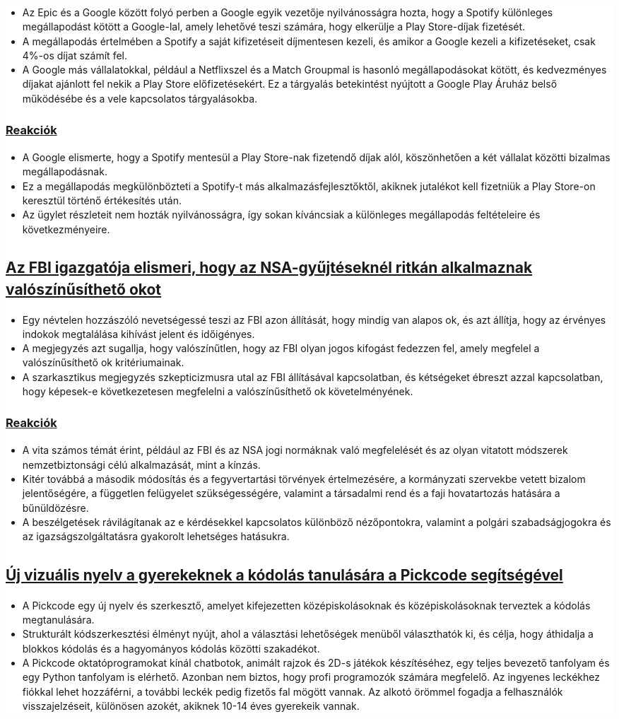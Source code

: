 - Az Epic és a Google között folyó perben a Google egyik vezetője nyilvánosságra hozta, hogy a Spotify különleges megállapodást kötött a Google-lal, amely lehetővé teszi számára, hogy elkerülje a Play Store-díjak fizetését.
- A megállapodás értelmében a Spotify a saját kifizetéseit díjmentesen kezeli, és amikor a Google kezeli a kifizetéseket, csak 4%-os díjat számít fel.
- A Google más vállalatokkal, például a Netflixszel és a Match Groupmal is hasonló megállapodásokat kötött, és kedvezményes díjakat ajánlott fel nekik a Play Store előfizetésekért. Ez a tárgyalás betekintést nyújtott a Google Play Áruház belső működésébe és a vele kapcsolatos tárgyalásokba.

### [Reakciók](https://news.ycombinator.com/item?id=38365002)

- A Google elismerte, hogy a Spotify mentesül a Play Store-nak fizetendő díjak alól, köszönhetően a két vállalat közötti bizalmas megállapodásnak.
- Ez a megállapodás megkülönbözteti a Spotify-t más alkalmazásfejlesztőktől, akiknek jutalékot kell fizetniük a Play Store-on keresztül történő értékesítés után.
- Az ügylet részleteit nem hozták nyilvánosságra, így sokan kíváncsiak a különleges megállapodás feltételeire és következményeire.

## [Az FBI igazgatója elismeri, hogy az NSA-gyűjtéseknél ritkán alkalmaznak valószínűsíthető okot](https://www.techdirt.com/2023/11/21/fbi-director-admits-agency-rarely-has-probable-cause-when-it-performs-backdoor-searches-of-nsa-collections/)

- Egy névtelen hozzászóló nevetségessé teszi az FBI azon állítását, hogy mindig van alapos ok, és azt állítja, hogy az érvényes indokok megtalálása kihívást jelent és időigényes.
- A megjegyzés azt sugallja, hogy valószínűtlen, hogy az FBI olyan jogos kifogást fedezzen fel, amely megfelel a valószínűsíthető ok kritériumainak.
- A szarkasztikus megjegyzés szkepticizmusra utal az FBI állításával kapcsolatban, és kétségeket ébreszt azzal kapcsolatban, hogy képesek-e következetesen megfelelni a valószínűsíthető ok követelményének.

### [Reakciók](https://news.ycombinator.com/item?id=38368760)

- A vita számos témát érint, például az FBI és az NSA jogi normáknak való megfelelését és az olyan vitatott módszerek nemzetbiztonsági célú alkalmazását, mint a kínzás.
- Kitér továbbá a második módosítás és a fegyvertartási törvények értelmezésére, a kormányzati szervekbe vetett bizalom jelentőségére, a független felügyelet szükségességére, valamint a társadalmi rend és a faji hovatartozás hatására a bűnüldözésre.
- A beszélgetések rávilágítanak az e kérdésekkel kapcsolatos különböző nézőpontokra, valamint a polgári szabadságjogokra és az igazságszolgáltatásra gyakorolt lehetséges hatásukra.

## [Új vizuális nyelv a gyerekeknek a kódolás tanulására a Pickcode segítségével](https://pickcode.io)

- A Pickcode egy új nyelv és szerkesztő, amelyet kifejezetten középiskolásoknak és középiskolásoknak terveztek a kódolás megtanulására.
- Strukturált kódszerkesztési élményt nyújt, ahol a választási lehetőségek menüből választhatók ki, és célja, hogy áthidalja a blokkos kódolás és a hagyományos kódolás közötti szakadékot.
- A Pickcode oktatóprogramokat kínál chatbotok, animált rajzok és 2D-s játékok készítéséhez, egy teljes bevezető tanfolyam és egy Python tanfolyam is elérhető. Azonban nem biztos, hogy profi programozók számára megfelelő. Az ingyenes leckékhez fiókkal lehet hozzáférni, a további leckék pedig fizetős fal mögött vannak. Az alkotó örömmel fogadja a felhasználók visszajelzéseit, különösen azokét, akiknek 10-14 éves gyerekeik vannak.
